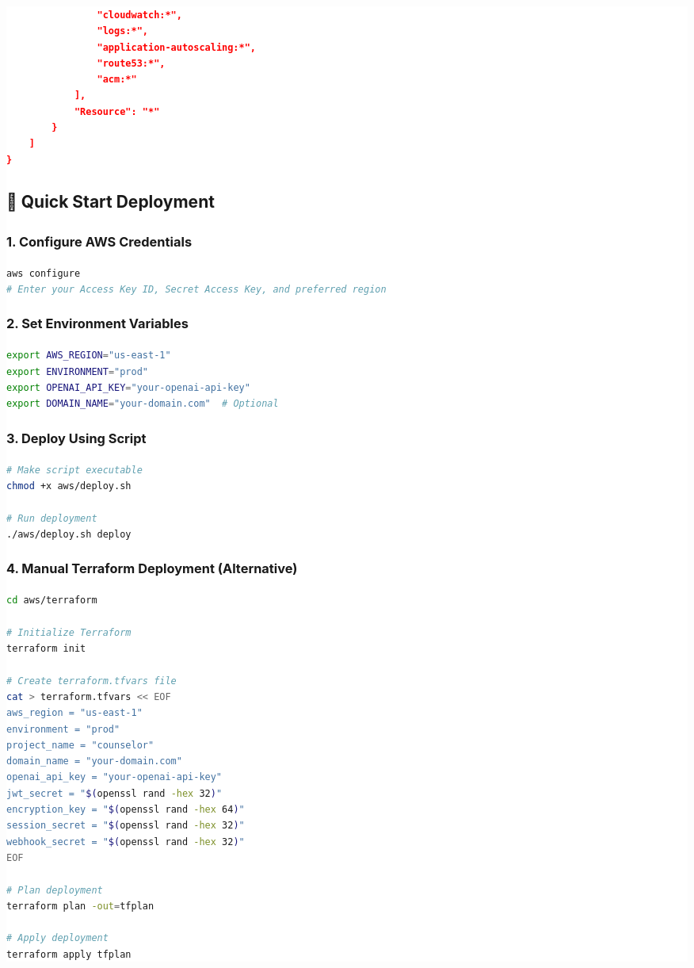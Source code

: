 ```json
                "cloudwatch:*",
                "logs:*",
                "application-autoscaling:*",
                "route53:*",
                "acm:*"
            ],
            "Resource": "*"
        }
    ]
}
```

## 🚀 Quick Start Deployment

### 1. Configure AWS Credentials
```bash
aws configure
# Enter your Access Key ID, Secret Access Key, and preferred region
```

### 2. Set Environment Variables
```bash
export AWS_REGION="us-east-1"
export ENVIRONMENT="prod"
export OPENAI_API_KEY="your-openai-api-key"
export DOMAIN_NAME="your-domain.com"  # Optional
```

### 3. Deploy Using Script
```bash
# Make script executable
chmod +x aws/deploy.sh

# Run deployment
./aws/deploy.sh deploy
```

### 4. Manual Terraform Deployment (Alternative)
```bash
cd aws/terraform

# Initialize Terraform
terraform init

# Create terraform.tfvars file
cat > terraform.tfvars << EOF
aws_region = "us-east-1"
environment = "prod"
project_name = "counselor"
domain_name = "your-domain.com"
openai_api_key = "your-openai-api-key"
jwt_secret = "$(openssl rand -hex 32)"
encryption_key = "$(openssl rand -hex 64)"
session_secret = "$(openssl rand -hex 32)"
webhook_secret = "$(openssl rand -hex 32)"
EOF

# Plan deployment
terraform plan -out=tfplan

# Apply deployment
terraform apply tfplan
```
